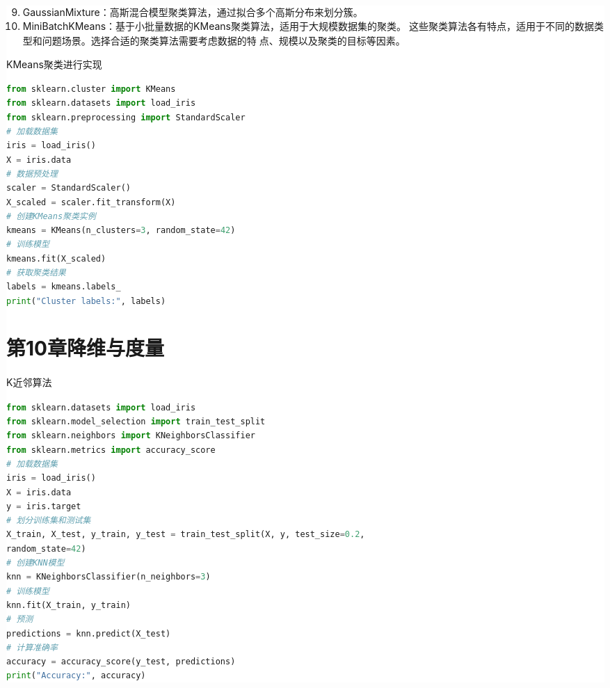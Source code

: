 9. GaussianMixture：⾼斯混合模型聚类算法，通过拟合多个⾼斯分布来划分簇。
10. MiniBatchKMeans：基于⼩批量数据的KMeans聚类算法，适⽤于⼤规模数据集的聚类。
这些聚类算法各有特点，适⽤于不同的数据类型和问题场景。选择合适的聚类算法需要考虑数据的特
点、规模以及聚类的⽬标等因素。

KMeans聚类进⾏实现

```Python
from sklearn.cluster import KMeans
from sklearn.datasets import load_iris
from sklearn.preprocessing import StandardScaler
# 加载数据集
iris = load_iris()
X = iris.data
# 数据预处理
scaler = StandardScaler()
X_scaled = scaler.fit_transform(X)
# 创建KMeans聚类实例
kmeans = KMeans(n_clusters=3, random_state=42)
# 训练模型
kmeans.fit(X_scaled)
# 获取聚类结果
labels = kmeans.labels_
print("Cluster labels:", labels)
```

# 第10章降维与度量
K近邻算法

```Python
from sklearn.datasets import load_iris
from sklearn.model_selection import train_test_split
from sklearn.neighbors import KNeighborsClassifier
from sklearn.metrics import accuracy_score
# 加载数据集
iris = load_iris()
X = iris.data
y = iris.target
# 划分训练集和测试集
X_train, X_test, y_train, y_test = train_test_split(X, y, test_size=0.2,
random_state=42)
# 创建KNN模型
knn = KNeighborsClassifier(n_neighbors=3)
# 训练模型
knn.fit(X_train, y_train)
# 预测
predictions = knn.predict(X_test)
# 计算准确率
accuracy = accuracy_score(y_test, predictions)
print("Accuracy:", accuracy)
```

